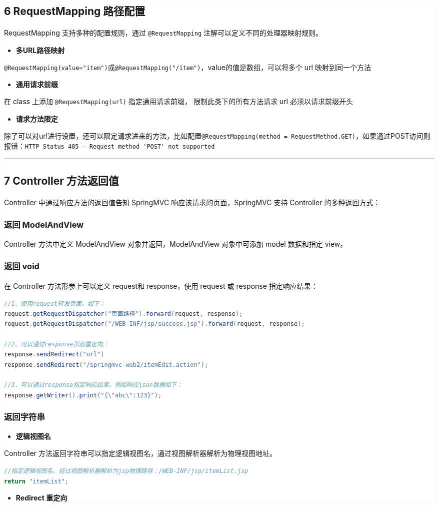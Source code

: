 ## 6 RequestMapping 路径配置

RequestMapping 支持多种的配置规则，通过 `@RequestMapping` 注解可以定义不同的处理器映射规则。

- **多URL路径映射**

`@RequestMapping(value="item")`或`@RequestMapping("/item")`，value的值是数组，可以将多个 url 映射到同一个方法

- **通用请求前缀**

在 class 上添加 `@RequestMapping(url)` 指定通用请求前缀， 限制此类下的所有方法请求 url 必须以请求前缀开头

- **请求方法限定**

除了可以对url进行设置，还可以限定请求进来的方法，比如配置`@RequestMapping(method = RequestMethod.GET)`，如果通过POST访问则报错：`HTTP Status 405 - Request method 'POST' not supported`

---
## 7 Controller 方法返回值

Controller 中通过响应方法的返回值告知 SpringMVC 响应该请求的页面，SpringMVC 支持 Controller 的多种返回方式：

### 返回 ModelAndView

Controller 方法中定义 ModelAndView 对象并返回，ModelAndView 对象中可添加 model 数据和指定 view。

### 返回 void

在 Controller 方法形参上可以定义 request和 response，使用 request 或 response 指定响应结果：

```java
//1、使用request转发页面，如下：
request.getRequestDispatcher("页面路径").forward(request, response);
request.getRequestDispatcher("/WEB-INF/jsp/success.jsp").forward(request, response);

//2、可以通过response页面重定向：
response.sendRedirect("url")
response.sendRedirect("/springmvc-web2/itemEdit.action");

//3、可以通过response指定响应结果，例如响应json数据如下：
response.getWriter().print("{\"abc\":123}");
```

### 返回字符串

- **逻辑视图名**

Controller 方法返回字符串可以指定逻辑视图名，通过视图解析器解析为物理视图地址。

```java
//指定逻辑视图名，经过视图解析器解析为jsp物理路径：/WEB-INF/jsp/itemList.jsp
return "itemList";
```

- **Redirect 重定向**
